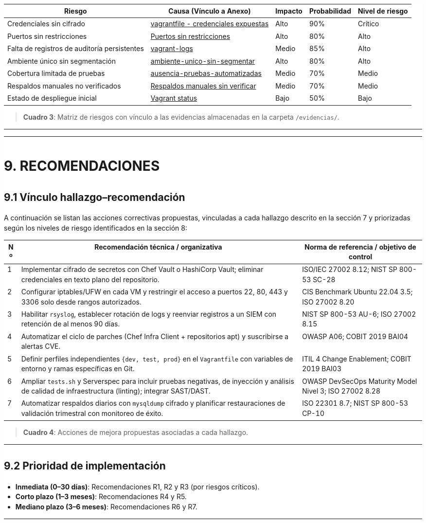 | Riesgo                                         | Causa (Vínculo a Anexo)                                                                                                    | Impacto | Probabilidad | Nivel de riesgo |
|-----------------------------------------------|----------------------------------------------------------------------------------------------------------------------------|---------|--------------|-----------------|
| Credenciales sin cifrado                      | [vagrantfile - credenciales expuestas](./evidencias/vagrantfile%20-%20credenciales%20expuestas.png)                        | Alto    | 90%          | Crítico         |
| Puertos sin restricciones                      | [Puertos sin restricciones](./evidencias/Puertos-sin-restricciones.png)                                                    | Alto    | 80%          | Alto            |
| Falta de registros de auditoría persistentes   | [vagrant-logs](./evidencias/vagrant-logs.png)                                                                              | Medio   | 85%          | Alto            |
| Ambiente único sin segmentación                | [ambiente-unico-sin-segmentar](./evidencias/ambiente-unico-sin-segmentar.png)                                              | Alto    | 80%          | Alto            |
| Cobertura limitada de pruebas                  | [ausencia-pruebas-automatizadas](./evidencias/ausencia-pruebas-automatizadas.png)                                          | Medio   | 70%          | Medio           |
| Respaldos manuales no verificados              | [Respaldos manuales sin verificar](./evidencias/Respaldos-manuales-sin-verificar.png)                                      | Medio   | 70%          | Medio           |
| Estado de despliegue inicial                   | [Vagrant status](./evidencias/Vagrant%20status.png)                                                                        | Bajo    | 50%          | Bajo            |

> **Cuadro 3**: Matriz de riesgos con vínculo a las evidencias almacenadas en la carpeta `/evidencias/`.

---


---
# 9. RECOMENDACIONES

## 9.1 Vínculo hallazgo–recomendación

A continuación se listan las acciones correctivas propuestas, vinculadas a cada hallazgo descrito en la sección 7 y priorizadas según los niveles de riesgo identificados en la sección 8:

| Nº | Recomendación técnica / organizativa                                                                                                              | Norma de referencia / objetivo de control                                  |
|----|--------------------------------------------------------------------------------------------------------------------------------------------------|------------------------------------------------------------------------------|
| 1  | Implementar cifrado de secretos con Chef Vault o HashiCorp Vault; eliminar credenciales en texto plano del repositorio.                         | ISO/IEC 27002 8.12; NIST SP 800-53 SC-28                                     |
| 2  | Configurar iptables/UFW en cada VM y restringir el acceso a puertos 22, 80, 443 y 3306 solo desde rangos autorizados.                            | CIS Benchmark Ubuntu 22.04 3.5; ISO 27002 8.20                               |
| 3  | Habilitar `rsyslog`, establecer rotación de logs y reenviar registros a un SIEM con retención de al menos 90 días.                               | NIST SP 800-53 AU-6; ISO 27002 8.15                                           |
| 4  | Automatizar el ciclo de parches (Chef Infra Client + repositorios apt) y suscribirse a alertas CVE.                                              | OWASP A06; COBIT 2019 BAI04                                                   |
| 5  | Definir perfiles independientes `{dev, test, prod}` en el `Vagrantfile` con variables de entorno y ramas específicas en Git.                      | ITIL 4 Change Enablement; COBIT 2019 BAI03                                    |
| 6  | Ampliar `tests.sh` y Serverspec para incluir pruebas negativas, de inyección y análisis de calidad de infraestructura (linting); integrar SAST/DAST. | OWASP DevSecOps Maturity Model Nivel 3; ISO 27002 8.28                       |
| 7  | Automatizar respaldos diarios con `mysqldump` cifrado y planificar restauraciones de validación trimestral con monitoreo de éxito.               | ISO 22301 8.7; NIST SP 800-53 CP-10                                           |

> **Cuadro 4**: Acciones de mejora propuestas asociadas a cada hallazgo.

---

## 9.2 Prioridad de implementación

- **Inmediata (0–30 días)**: Recomendaciones R1, R2 y R3 (por riesgos críticos).  
- **Corto plazo (1–3 meses)**: Recomendaciones R4 y R5.  
- **Mediano plazo (3–6 meses)**: Recomendaciones R6 y R7.

---